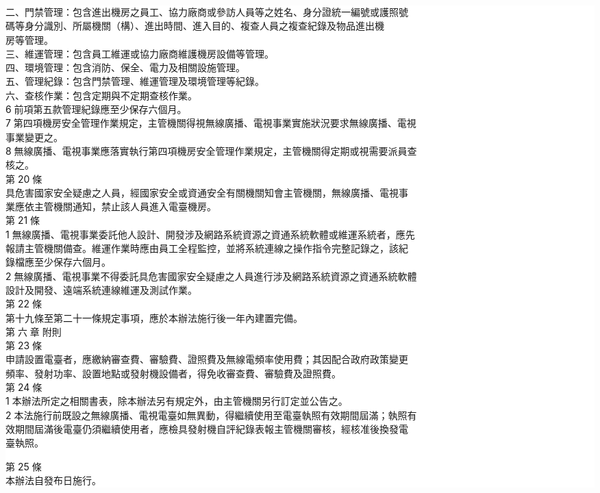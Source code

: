 
二、門禁管理：包含進出機房之員工、協力廠商或參訪人員等之姓名、身分證統一編號或護照號  
碼等身分識別、所屬機關（構）、進出時間、進入目的、複查人員之複查紀錄及物品進出機  
房等管理。  
三、維運管理：包含員工維運或協力廠商維護機房設備等管理。  
四、環境管理：包含消防、保全、電力及相關設施管理。  
五、管理紀錄：包含門禁管理、維運管理及環境管理等紀錄。  
六、查核作業：包含定期與不定期查核作業。  
6 前項第五款管理紀錄應至少保存六個月。  
7 第四項機房安全管理作業規定，主管機關得視無線廣播、電視事業實施狀況要求無線廣播、電視  
事業變更之。  
8 無線廣播、電視事業應落實執行第四項機房安全管理作業規定，主管機關得定期或視需要派員查  
核之。  
第 20 條  
具危害國家安全疑慮之人員，經國家安全或資通安全有關機關知會主管機關，無線廣播、電視事  
業應依主管機關通知，禁止該人員進入電臺機房。  
第 21 條  
1 無線廣播、電視事業委託他人設計、開發涉及網路系統資源之資通系統軟體或維運系統者，應先  
報請主管機關備查。維運作業時應由員工全程監控，並將系統連線之操作指令完整記錄之，該紀  
錄檔應至少保存六個月。  
2 無線廣播、電視事業不得委託具危害國家安全疑慮之人員進行涉及網路系統資源之資通系統軟體  
設計及開發、遠端系統連線維運及測試作業。  
第 22 條  
第十九條至第二十一條規定事項，應於本辦法施行後一年內建置完備。  
第 六 章 附則  
第 23 條  
申請設置電臺者，應繳納審查費、審驗費、證照費及無線電頻率使用費；其因配合政府政策變更  
頻率、發射功率、設置地點或發射機設備者，得免收審查費、審驗費及證照費。  
第 24 條  
1 本辦法所定之相關書表，除本辦法另有規定外，由主管機關另行訂定並公告之。  
2 本法施行前既設之無線廣播、電視電臺如無異動，得繼續使用至電臺執照有效期間屆滿；執照有  
效期間屆滿後電臺仍須繼續使用者，應檢具發射機自評紀錄表報主管機關審核，經核准後換發電  
臺執照。  


第 25 條  
本辦法自發布日施行。  


